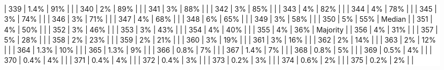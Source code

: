 | 339 | 1.4% | 91% |  |
| 340 | 2% | 89% |  |
| 341 | 3% | 88% |  |
| 342 | 3% | 85% |  |
| 343 | 4% | 82% |  |
| 344 | 4% | 78% |  |
| 345 | 3% | 74% |  |
| 346 | 3% | 71% |  |
| 347 | 4% | 68% |  |
| 348 | 6% | 65% |  |
| 349 | 3% | 58% |  |
| 350 | 5% | 55% | Median |
| 351 | 4% | 50% |  |
| 352 | 3% | 46% |  |
| 353 | 3% | 43% |  |
| 354 | 4% | 40% |  |
| 355 | 4% | 36% | Majority |
| 356 | 4% | 31% |  |
| 357 | 5% | 28% |  |
| 358 | 2% | 23% |  |
| 359 | 2% | 21% |  |
| 360 | 3% | 19% |  |
| 361 | 3% | 16% |  |
| 362 | 2% | 14% |  |
| 363 | 2% | 12% |  |
| 364 | 1.3% | 10% |  |
| 365 | 1.3% | 9% |  |
| 366 | 0.8% | 7% |  |
| 367 | 1.4% | 7% |  |
| 368 | 0.8% | 5% |  |
| 369 | 0.5% | 4% |  |
| 370 | 0.4% | 4% |  |
| 371 | 0.4% | 4% |  |
| 372 | 0.4% | 3% |  |
| 373 | 0.2% | 3% |  |
| 374 | 0.6% | 2% |  |
| 375 | 0.2% | 2% |  |